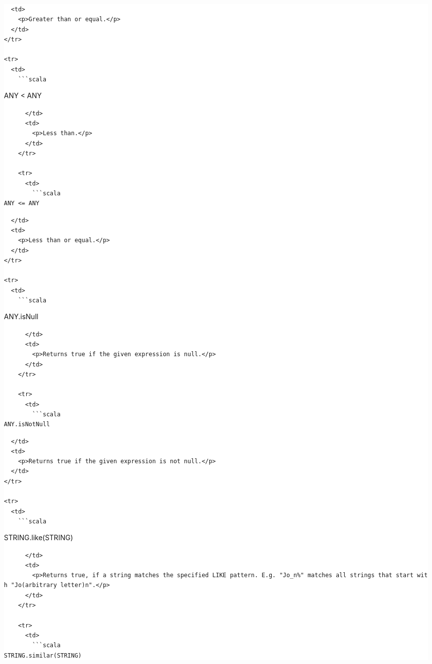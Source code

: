       <td>
        <p>Greater than or equal.</p>
      </td>
    </tr>

    <tr>
      <td>
        ```scala
ANY < ANY
```
      </td>
      <td>
        <p>Less than.</p>
      </td>
    </tr>

    <tr>
      <td>
        ```scala
ANY <= ANY
```
      </td>
      <td>
        <p>Less than or equal.</p>
      </td>
    </tr>

    <tr>
      <td>
        ```scala
ANY.isNull
```
      </td>
      <td>
        <p>Returns true if the given expression is null.</p>
      </td>
    </tr>

    <tr>
      <td>
        ```scala
ANY.isNotNull
```
      </td>
      <td>
        <p>Returns true if the given expression is not null.</p>
      </td>
    </tr>

    <tr>
      <td>
        ```scala
STRING.like(STRING)
```
      </td>
      <td>
        <p>Returns true, if a string matches the specified LIKE pattern. E.g. "Jo_n%" matches all strings that start with "Jo(arbitrary letter)n".</p>
      </td>
    </tr>

    <tr>
      <td>
        ```scala
STRING.similar(STRING)
```